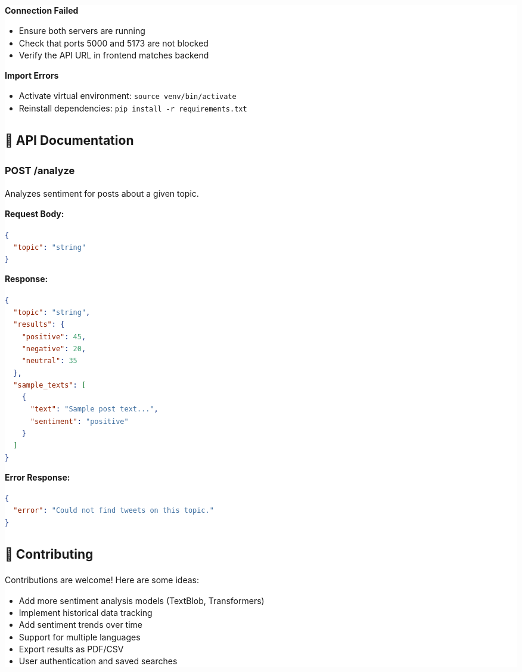 **Connection Failed**
- Ensure both servers are running
- Check that ports 5000 and 5173 are not blocked
- Verify the API URL in frontend matches backend

**Import Errors**
- Activate virtual environment: `source venv/bin/activate`
- Reinstall dependencies: `pip install -r requirements.txt`

## 📝 API Documentation

### POST /analyze

Analyzes sentiment for posts about a given topic.

**Request Body:**
```json
{
  "topic": "string"
}
```

**Response:**
```json
{
  "topic": "string",
  "results": {
    "positive": 45,
    "negative": 20,
    "neutral": 35
  },
  "sample_texts": [
    {
      "text": "Sample post text...",
      "sentiment": "positive"
    }
  ]
}
```

**Error Response:**
```json
{
  "error": "Could not find tweets on this topic."
}
```

## 🤝 Contributing

Contributions are welcome! Here are some ideas:

- Add more sentiment analysis models (TextBlob, Transformers)
- Implement historical data tracking
- Add sentiment trends over time
- Support for multiple languages
- Export results as PDF/CSV
- User authentication and saved searches
